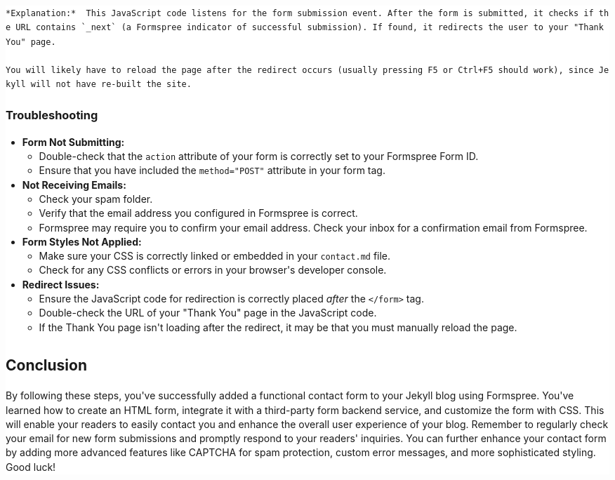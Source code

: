     *Explanation:*  This JavaScript code listens for the form submission event. After the form is submitted, it checks if the URL contains `_next` (a Formspree indicator of successful submission). If found, it redirects the user to your "Thank You" page.

    You will likely have to reload the page after the redirect occurs (usually pressing F5 or Ctrl+F5 should work), since Jekyll will not have re-built the site.

### Troubleshooting

*   **Form Not Submitting:**
    *   Double-check that the `action` attribute of your form is correctly set to your Formspree Form ID.
    *   Ensure that you have included the `method="POST"` attribute in your form tag.
*   **Not Receiving Emails:**
    *   Check your spam folder.
    *   Verify that the email address you configured in Formspree is correct.
    *   Formspree may require you to confirm your email address. Check your inbox for a confirmation email from Formspree.
*   **Form Styles Not Applied:**
    *   Make sure your CSS is correctly linked or embedded in your `contact.md` file.
    *   Check for any CSS conflicts or errors in your browser's developer console.
*   **Redirect Issues:**
    *   Ensure the JavaScript code for redirection is correctly placed *after* the `</form>` tag.
    *   Double-check the URL of your "Thank You" page in the JavaScript code.
    *   If the Thank You page isn't loading after the redirect, it may be that you must manually reload the page.

## Conclusion

By following these steps, you've successfully added a functional contact form to your Jekyll blog using Formspree. You've learned how to create an HTML form, integrate it with a third-party form backend service, and customize the form with CSS. This will enable your readers to easily contact you and enhance the overall user experience of your blog. Remember to regularly check your email for new form submissions and promptly respond to your readers' inquiries. You can further enhance your contact form by adding more advanced features like CAPTCHA for spam protection, custom error messages, and more sophisticated styling. Good luck!
